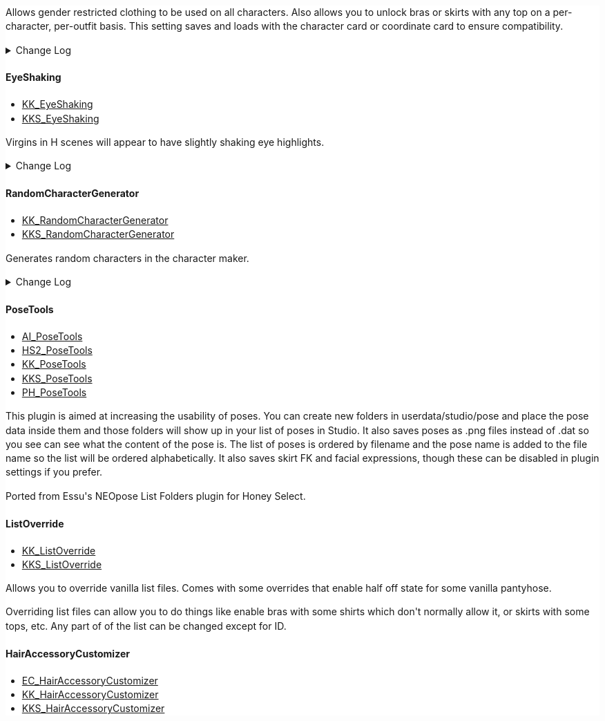 Allows gender restricted clothing to be used on all characters. Also allows you to unlock bras or skirts with any top on a per-character, per-outfit basis. This setting saves and loads with the character card or coordinate card to ensure compatibility.

<details><summary>Change Log</summary></details>

#### EyeShaking

- [KK_EyeShaking]
- [KKS_EyeShaking]

Virgins in H scenes will appear to have slightly shaking eye highlights.

<details><summary>Change Log</summary></details>

#### RandomCharacterGenerator

- [KK_RandomCharacterGenerator]
- [KKS_RandomCharacterGenerator]

Generates random characters in the character maker.

<details><summary>Change Log</summary></details>

#### PoseTools

- [AI_PoseTools]
- [HS2_PoseTools]
- [KK_PoseTools]
- [KKS_PoseTools]
- [PH_PoseTools]

This plugin is aimed at increasing the usability of poses. You can create new folders in userdata/studio/pose and place the pose data inside them and those folders will show up in your list of poses in Studio. It also saves poses as .png files instead of .dat so you see can see what the content of the pose is. The list of poses is ordered by filename and the pose name is added to the file name so the list will be ordered alphabetically. It also saves skirt FK and facial expressions, though these can be disabled in plugin settings if you prefer.

Ported from Essu's NEOpose List Folders plugin for Honey Select.

#### ListOverride

- [KK_ListOverride]
- [KKS_ListOverride]

Allows you to override vanilla list files. Comes with some overrides that enable half off state for some vanilla pantyhose.

Overriding list files can allow you to do things like enable bras with some shirts which don't normally allow it, or skirts with some tops, etc. Any part of of the list can be changed except for ID.

#### HairAccessoryCustomizer

- [EC_HairAccessoryCustomizer]
- [KK_HairAccessoryCustomizer]
- [KKS_HairAccessoryCustomizer]


[//]: # (## Latest Links)
[KKS_AnimationController]: https://github.com/IllusionMods/KK_Plugins/releases/download/v206/KKS_AnimationController.v2.3.zip "v2.3"
[KK_AnimationController]: https://github.com/IllusionMods/KK_Plugins/releases/download/v206/KK_AnimationController.v2.3.zip "v2.3"
[HS2_AnimationController]: https://github.com/IllusionMods/KK_Plugins/releases/download/v206/HS2_AnimationController.v2.3.zip "v2.3"
[AI_AnimationController]: https://github.com/IllusionMods/KK_Plugins/releases/download/v206/AI_AnimationController.v2.3.zip "v2.3"
[KKS_AnimationOverdrive]: https://github.com/IllusionMods/KK_Plugins/releases/download/v206/KKS_AnimationOverdrive.v1.1.zip "v1.1"
[KK_AnimationOverdrive]: https://github.com/IllusionMods/KK_Plugins/releases/download/v124/KK_AnimationOverdrive.v1.1.zip "v1.1"
[HS2_AnimationOverdrive]: https://github.com/IllusionMods/KK_Plugins/releases/download/v156/HS2_AnimationOverdrive.v1.1.zip "v1.1"
[AI_AnimationOverdrive]: https://github.com/IllusionMods/KK_Plugins/releases/download/v124/AI_AnimationOverdrive.v1.1.zip "v1.1"
[PH_Autosave]: https://github.com/IllusionMods/KK_Plugins/releases/download/v258/PH_Autosave.v1.2.zip "v1.2"
[PC_Autosave]: https://github.com/IllusionMods/KK_Plugins/releases/download/v258/PC_Autosave.v1.2.zip "v1.2"
[KKS_Autosave]: https://github.com/IllusionMods/KK_Plugins/releases/download/v258/KKS_Autosave.v1.2.zip "v1.2"
[KK_Autosave]: https://github.com/IllusionMods/KK_Plugins/releases/download/v258/KK_Autosave.v1.2.zip "v1.2"
[HS2_Autosave]: https://github.com/IllusionMods/KK_Plugins/releases/download/v258/HS2_Autosave.v1.2.zip "v1.2"
[HS_Autosave]: https://github.com/IllusionMods/KK_Plugins/releases/download/v258/HS_Autosave.v1.2.zip "v1.2"
[EC_Autosave]: https://github.com/IllusionMods/KK_Plugins/releases/download/v258/EC_Autosave.v1.2.zip "v1.2"
[AI_Autosave]: https://github.com/IllusionMods/KK_Plugins/releases/download/v258/AI_Autosave.v1.2.zip "v1.2"
[SBPR_Autosave]: https://github.com/IllusionMods/KK_Plugins/releases/download/v258/SBPR_Autosave.v1.2.zip "v1.2"
[KKS_CharacterExport]: https://github.com/IllusionMods/KK_Plugins/releases/download/v201/KKS_CharacterExport.v1.0.zip "v1.0"
[KK_CharacterExport]: https://github.com/IllusionMods/KK_Plugins/releases/download/v131/KK_CharacterExport.v1.0.zip "v1.0"
[HS2_CharacterExport]: https://github.com/IllusionMods/KK_Plugins/releases/download/v156/HS2_CharacterExport.v1.0.zip "v1.0"
[EC_CharacterExport]: https://github.com/IllusionMods/KK_Plugins/releases/download/v131/EC_CharacterExport.v1.0.zip "v1.0"
[AI_CharacterExport]: https://github.com/IllusionMods/KK_Plugins/releases/download/v131/AI_CharacterExport.v1.0.zip "v1.0"
[KKS_Colliders]: https://github.com/IllusionMods/KK_Plugins/releases/download/v257/KKS_Colliders.v1.3.1.zip "v1.3.1"
[KK_Colliders]: https://github.com/IllusionMods/KK_Plugins/releases/download/v257/KK_Colliders.v1.3.1.zip "v1.3.1"
[HS2_Colliders]: https://github.com/IllusionMods/KK_Plugins/releases/download/v257/HS2_Colliders.v1.3.1.zip "v1.3.1"
[AI_Colliders]: https://github.com/IllusionMods/KK_Plugins/releases/download/v257/AI_Colliders.v1.3.1.zip "v1.3.1"
[KKS_Demosaic]: https://github.com/IllusionMods/KK_Plugins/releases/download/v201/KKS_Demosaic.v1.1.zip "v1.1"
[HS2_Demosaic]: https://github.com/IllusionMods/KK_Plugins/releases/download/v156/HS2_Demosaic.v1.1.zip "v1.1"
[EC_Demosaic]: https://github.com/IllusionMods/KK_Plugins/releases/download/v73/EC_Demosaic.v1.1.zip "v1.1"
[AI_Demosaic]: https://github.com/IllusionMods/KK_Plugins/releases/download/v116/AI_Demosaic.v1.1.zip "v1.1"
[PH_DynamicBoneEditor]: https://github.com/IllusionMods/KK_Plugins/releases/download/v233/PH_DynamicBoneEditor.v1.0.5.zip "v1.0.5"
[KKS_DynamicBoneEditor]: https://github.com/IllusionMods/KK_Plugins/releases/download/v233/KKS_DynamicBoneEditor.v1.0.5.zip "v1.0.5"
[KK_DynamicBoneEditor]: https://github.com/IllusionMods/KK_Plugins/releases/download/v233/KK_DynamicBoneEditor.v1.0.5.zip "v1.0.5"
[HS2_DynamicBoneEditor]: https://github.com/IllusionMods/KK_Plugins/releases/download/v233/HS2_DynamicBoneEditor.v1.0.5.zip "v1.0.5"
[EC_DynamicBoneEditor]: https://github.com/IllusionMods/KK_Plugins/releases/download/v233/EC_DynamicBoneEditor.v1.0.5.zip "v1.0.5"
[AI_DynamicBoneEditor]: https://github.com/IllusionMods/KK_Plugins/releases/download/v233/AI_DynamicBoneEditor.v1.0.5.zip "v1.0.5"
[KKS_EyeControl]: https://github.com/IllusionMods/KK_Plugins/releases/download/v201/KKS_EyeControl.v1.0.1.zip "v1.0.1"
[KK_EyeControl]: https://github.com/IllusionMods/KK_Plugins/releases/download/v190/KK_EyeControl.v1.0.1.zip "v1.0.1"
[HS2_EyeControl]: https://github.com/IllusionMods/KK_Plugins/releases/download/v190/HS2_EyeControl.v1.0.1.zip "v1.0.1"
[EC_EyeControl]: https://github.com/IllusionMods/KK_Plugins/releases/download/v190/EC_EyeControl.v1.0.1.zip "v1.0.1"
[AI_EyeControl]: https://github.com/IllusionMods/KK_Plugins/releases/download/v190/AI_EyeControl.v1.0.1.zip "v1.0.1"
[KKS_FKIK]: https://github.com/IllusionMods/KK_Plugins/releases/download/v212/KKS_FKIK.v1.1.3.zip "v1.1.3"
[KK_FKIK]: https://github.com/IllusionMods/KK_Plugins/releases/download/v212/KK_FKIK.v1.1.3.zip "v1.1.3"
[HS2_FKIK]: https://github.com/IllusionMods/KK_Plugins/releases/download/v212/HS2_FKIK.v1.1.3.zip "v1.1.3"
[AI_FKIK]: https://github.com/IllusionMods/KK_Plugins/releases/download/v212/AI_FKIK.v1.1.3.zip "v1.1.3"
[KKS_InvisibleBody]: https://github.com/IllusionMods/KK_Plugins/releases/download/v201/KKS_InvisibleBody.v1.4.zip "v1.4"
[KK_InvisibleBody]: https://github.com/IllusionMods/KK_Plugins/releases/download/v184/KK_InvisibleBody.v1.4.zip "v1.4"
[HS2_InvisibleBody]: https://github.com/IllusionMods/KK_Plugins/releases/download/v184/HS2_InvisibleBody.v1.4.zip "v1.4"
[EC_InvisibleBody]: https://github.com/IllusionMods/KK_Plugins/releases/download/v184/EC_InvisibleBody.v1.4.zip "v1.4"
[AI_InvisibleBody]: https://github.com/IllusionMods/KK_Plugins/releases/download/v184/AI_InvisibleBody.v1.4.zip "v1.4"
[KKS_MakerDefaults]: https://github.com/IllusionMods/KK_Plugins/releases/download/v218/KKS_MakerDefaults.v1.1.zip "v1.1"
[KK_MakerDefaults]: https://github.com/IllusionMods/KK_Plugins/releases/download/v218/KK_MakerDefaults.v1.1.zip "v1.1"
[HS2_MakerDefaults]: https://github.com/IllusionMods/KK_Plugins/releases/download/v218/HS2_MakerDefaults.v1.1.zip "v1.1"
[EC_MakerDefaults]: https://github.com/IllusionMods/KK_Plugins/releases/download/v218/EC_MakerDefaults.v1.1.zip "v1.1"
[AI_MakerDefaults]: https://github.com/IllusionMods/KK_Plugins/releases/download/v218/AI_MakerDefaults.v1.1.zip "v1.1"
[KK_MaleJuice]: https://github.com/IllusionMods/KK_Plugins/releases/download/v200/KK_MaleJuice.v1.3.zip "v1.3"
[KKS_MaleJuice]: https://github.com/IllusionMods/KK_Plugins/releases/download/v230/KKS_MaleJuice.v1.3.zip "v1.3"
[HS2_MaleJuice]: https://github.com/IllusionMods/KK_Plugins/releases/download/v200/HS2_MaleJuice.v1.3.zip "v1.3"
[AI_MaleJuice]: https://github.com/IllusionMods/KK_Plugins/releases/download/v200/AI_MaleJuice.v1.3.zip "v1.3"
[PH_MaterialEditor]: https://github.com/IllusionMods/KK_Plugins/releases/download/v264/PH_MaterialEditor.v3.13.2.zip "v3.13.2"
[KKS_MaterialEditor]: https://github.com/IllusionMods/KK_Plugins/releases/download/v264/KKS_MaterialEditor.v3.13.2.zip "v3.13.2"
[KK_MaterialEditor]: https://github.com/IllusionMods/KK_Plugins/releases/download/v264/KK_MaterialEditor.v3.13.2.zip "v3.13.2"
[HS2_MaterialEditor]: https://github.com/IllusionMods/KK_Plugins/releases/download/v264/HS2_MaterialEditor.v3.13.2.zip "v3.13.2"
[EC_MaterialEditor]: https://github.com/IllusionMods/KK_Plugins/releases/download/v264/EC_MaterialEditor.v3.13.2.zip "v3.13.2"
[AI_MaterialEditor]: https://github.com/IllusionMods/KK_Plugins/releases/download/v264/AI_MaterialEditor.v3.13.2.zip "v3.13.2"
[KKS_PoseTools]: https://github.com/IllusionMods/KK_Plugins/releases/download/v263/KKS_PoseTools.v1.1.3.zip "v1.1.3"
[KK_PoseTools]: https://github.com/IllusionMods/KK_Plugins/releases/download/v263/KK_PoseTools.v1.1.3.zip "v1.1.3"
[HS2_PoseTools]: https://github.com/IllusionMods/KK_Plugins/releases/download/v263/HS2_PoseTools.v1.1.3.zip "v1.1.3"
[AI_PoseTools]: https://github.com/IllusionMods/KK_Plugins/releases/download/v263/AI_PoseTools.v1.1.3.zip "v1.1.3"
[PH_PoseTools]: https://github.com/IllusionMods/KK_Plugins/releases/download/v263/PH_PoseTools.v1.1.3.zip "v1.1.3"
[KKS_PoseQuickLoad]: https://github.com/IllusionMods/KK_Plugins/releases/download/v224/KKS_PoseQuickLoad.v1.1.zip "v1.1"
[KK_PoseQuickLoad]: https://github.com/IllusionMods/KK_Plugins/releases/download/v224/KK_PoseQuickLoad.v1.1.zip "v1.1"
[HS2_PoseQuickLoad]: https://github.com/IllusionMods/KK_Plugins/releases/download/v224/HS2_PoseQuickLoad.v1.1.zip "v1.1"
[AI_PoseQuickLoad]: https://github.com/IllusionMods/KK_Plugins/releases/download/v224/AI_PoseQuickLoad.v1.1.zip "v1.1"
[KKS_PoseUnlocker]: https://github.com/IllusionMods/KK_Plugins/releases/download/v206/KKS_PoseUnlocker.v1.0.zip "v1.0"
[KK_PoseUnlocker]: https://github.com/IllusionMods/KK_Plugins/releases/download/v197/KK_PoseUnlocker.v1.0.zip "v1.0"
[HS2_PoseUnlocker]: https://github.com/IllusionMods/KK_Plugins/releases/download/v197/HS2_PoseUnlocker.v1.0.zip "v1.0"
[AI_PoseUnlocker]: https://github.com/IllusionMods/KK_Plugins/releases/download/v197/AI_PoseUnlocker.v1.0.zip "v1.0"
[KKS_StudioCustomMasking]: https://github.com/IllusionMods/KK_Plugins/releases/download/v263/KKS_StudioCustomMasking.v1.2.zip "v1.2"
[KK_StudioCustomMasking]: https://github.com/IllusionMods/KK_Plugins/releases/download/v263/KK_StudioCustomMasking.v1.2.zip "v1.2"
[HS2_StudioCustomMasking]: https://github.com/IllusionMods/KK_Plugins/releases/download/v263/HS2_StudioCustomMasking.v1.2.zip "v1.2"
[AI_StudioCustomMasking]: https://github.com/IllusionMods/KK_Plugins/releases/download/v263/AI_StudioCustomMasking.v1.2.zip "v1.2"
[KKS_StudioImageEmbed]: https://github.com/IllusionMods/KK_Plugins/releases/download/v254/KKS_StudioImageEmbed.v1.0.3.zip "v1.0.3"
[KK_StudioImageEmbed]: https://github.com/IllusionMods/KK_Plugins/releases/download/v254/KK_StudioImageEmbed.v1.0.3.zip "v1.0.3"
[HS2_StudioImageEmbed]: https://github.com/IllusionMods/KK_Plugins/releases/download/v254/HS2_StudioImageEmbed.v1.0.3.zip "v1.0.3"
[AI_StudioImageEmbed]: https://github.com/IllusionMods/KK_Plugins/releases/download/v254/AI_StudioImageEmbed.v1.0.3.zip "v1.0.3"
[KKS_StudioObjectMoveHotkeys]: https://github.com/IllusionMods/KK_Plugins/releases/download/v206/KKS_StudioObjectMoveHotkeys.v1.0.zip "v1.0"
[KK_StudioObjectMoveHotkeys]: https://github.com/IllusionMods/KK_Plugins/releases/download/v122/KK_StudioObjectMoveHotkeys.v1.0.zip "v1.0"
[HS2_StudioObjectMoveHotkeys]: https://github.com/IllusionMods/KK_Plugins/releases/download/v156/HS2_StudioObjectMoveHotkeys.v1.0.zip "v1.0"
[AI_StudioObjectMoveHotkeys]: https://github.com/IllusionMods/KK_Plugins/releases/download/v122/AI_StudioObjectMoveHotkeys.v1.0.zip "v1.0"
[KKS_StudioSceneLoadedSound]: https://github.com/IllusionMods/KK_Plugins/releases/download/v206/KKS_StudioSceneLoadedSound.v1.1.zip "v1.1"
[KK_StudioSceneLoadedSound]: https://github.com/IllusionMods/KK_Plugins/releases/download/v132/KK_StudioSceneLoadedSound.v1.1.zip "v1.1"
[HS2_StudioSceneLoadedSound]: https://github.com/IllusionMods/KK_Plugins/releases/download/v156/HS2_StudioSceneLoadedSound.v1.1.zip "v1.1"
[AI_StudioSceneLoadedSound]: https://github.com/IllusionMods/KK_Plugins/releases/download/v132/AI_StudioSceneLoadedSound.v1.1.zip "v1.1"
[AI_AccessoriesToStudioItems]: https://github.com/IllusionMods/KK_Plugins/releases/download/v246/AI_AccessoriesToStudioItems.v1.0.1.zip "v1.0.1"
[HS2_AccessoriesToStudioItems]: https://github.com/IllusionMods/KK_Plugins/releases/download/v246/HS2_AccessoriesToStudioItems.v1.0.1.zip "v1.0.1"
[KK_AccessoriesToStudioItems]: https://github.com/IllusionMods/KK_Plugins/releases/download/v246/KK_AccessoriesToStudioItems.v1.0.1.zip "v1.0.1"
[KKS_AccessoriesToStudioItems]: https://github.com/IllusionMods/KK_Plugins/releases/download/v246/KKS_AccessoriesToStudioItems.v1.0.1.zip "v1.0.1"
[KKS_StudioSceneSettings]: https://github.com/IllusionMods/KK_Plugins/releases/download/v206/KKS_StudioSceneSettings.v1.3.2.zip "v1.3.2"
[KK_StudioSceneSettings]: https://github.com/IllusionMods/KK_Plugins/releases/download/v197/KK_StudioSceneSettings.v1.3.2.zip "v1.3.2"
[HS2_StudioSceneSettings]: https://github.com/IllusionMods/KK_Plugins/releases/download/v197/HS2_StudioSceneSettings.v1.3.2.zip "v1.3.2"
[AI_StudioSceneSettings]: https://github.com/IllusionMods/KK_Plugins/releases/download/v197/AI_StudioSceneSettings.v1.3.2.zip "v1.3.2"
[KKS_HairShadowColorControl]: https://github.com/IllusionMods/KK_Plugins/releases/download/v248/KKS_HairShadowColorControl.v1.0.0.0.zip "v1.0.0.0"
[KK_HairShadowColorControl]: https://github.com/IllusionMods/KK_Plugins/releases/download/v248/KK_HairShadowColorControl.v1.0.0.0.zip "v1.0.0.0"
[KKS_TimelineFlowControl]: https://github.com/IllusionMods/KK_Plugins/releases/download/v249/KKS_TimelineFlowControl.v1.0.0.0.zip "v1.0.0.0"
[KK_TimelineFlowControl]: https://github.com/IllusionMods/KK_Plugins/releases/download/v249/KK_TimelineFlowControl.v1.0.0.0.zip "v1.0.0.0"
[HS2_TimelineFlowControl]: https://github.com/IllusionMods/KK_Plugins/releases/download/v249/HS2_TimelineFlowControl.v1.0.0.0.zip "v1.0.0.0"
[AI_TimelineFlowControl]: https://github.com/IllusionMods/KK_Plugins/releases/download/v249/AI_TimelineFlowControl.v1.0.0.0.zip "v1.0.0.0"
[PC_Subtitles]: https://github.com/IllusionMods/KK_Plugins/releases/download/v226.1/PC_Subtitles.v2.3.2.zip "v2.3.2"
[KKS_Subtitles]: https://github.com/IllusionMods/KK_Plugins/releases/download/v226.1/KKS_Subtitles.v2.3.2.zip "v2.3.2"
[KK_Subtitles]: https://github.com/IllusionMods/KK_Plugins/releases/download/v226.1/KK_Subtitles.v2.3.2.zip "v2.3.2"
[HS2_Subtitles]: https://github.com/IllusionMods/KK_Plugins/releases/download/v226.1/HS2_Subtitles.v2.3.2.zip "v2.3.2"
[HS_Subtitles]: https://github.com/IllusionMods/KK_Plugins/releases/download/v226.1/HS_Subtitles.v2.3.2.zip "v2.3.2"
[AI_Subtitles]: https://github.com/IllusionMods/KK_Plugins/releases/download/v226.1/AI_Subtitles.v2.3.2.zip "v2.3.2"
[KKS_UncensorSelector]: https://github.com/IllusionMods/KK_Plugins/releases/download/v263/KKS_UncensorSelector.v3.12.3.zip "v3.12.3"
[KK_UncensorSelector]: https://github.com/IllusionMods/KK_Plugins/releases/download/v263/KK_UncensorSelector.v3.12.3.zip "v3.12.3"
[HS2_UncensorSelector]: https://github.com/IllusionMods/KK_Plugins/releases/download/v263/HS2_UncensorSelector.v3.12.3.zip "v3.12.3"
[EC_UncensorSelector]: https://github.com/IllusionMods/KK_Plugins/releases/download/v263/EC_UncensorSelector.v3.12.3.zip "v3.12.3"
[AI_UncensorSelector]: https://github.com/IllusionMods/KK_Plugins/releases/download/v263/AI_UncensorSelector.v3.12.3.zip "v3.12.3"
[KKS_AccessoryClothes]: https://github.com/IllusionMods/KK_Plugins/releases/download/v262/KKS_AccessoryClothes.v1.0.3.zip "v1.0.3"
[KK_AccessoryClothes]: https://github.com/IllusionMods/KK_Plugins/releases/download/v262/KK_AccessoryClothes.v1.0.3.zip "v1.0.3"
[EC_AccessoryClothes]: https://github.com/IllusionMods/KK_Plugins/releases/download/v262/EC_AccessoryClothes.v1.0.3.zip "v1.0.3"
[KKS_AccessoryQuickRemove]: https://github.com/IllusionMods/KK_Plugins/releases/download/v201/KKS_AccessoryQuickRemove.v1.0.zip "v1.0"
[KK_AccessoryQuickRemove]: https://github.com/IllusionMods/KK_Plugins/releases/download/v191/KK_AccessoryQuickRemove.v1.0.zip "v1.0"
[EC_AccessoryQuickRemove]: https://github.com/IllusionMods/KK_Plugins/releases/download/v191/EC_AccessoryQuickRemove.v1.0.zip "v1.0"
[KKS_ClothingUnlocker]: https://github.com/IllusionMods/KK_Plugins/releases/download/v203/KKS_ClothingUnlocker.v2.0.2.zip "v2.0.2"
[KK_ClothingUnlocker]: https://github.com/IllusionMods/KK_Plugins/releases/download/v203/KK_ClothingUnlocker.v2.0.2.zip "v2.0.2"
[EC_ClothingUnlocker]: https://github.com/IllusionMods/KK_Plugins/releases/download/v203/EC_ClothingUnlocker.v2.0.2.zip "v2.0.2"
[KKS_HairAccessoryCustomizer]: https://github.com/IllusionMods/KK_Plugins/releases/download/v223/KKS_HairAccessoryCustomizer.v1.1.7.zip "v1.1.7"
[KK_HairAccessoryCustomizer]: https://github.com/IllusionMods/KK_Plugins/releases/download/v223/KK_HairAccessoryCustomizer.v1.1.7.zip "v1.1.7"
[EC_HairAccessoryCustomizer]: https://github.com/IllusionMods/KK_Plugins/releases/download/v223/EC_HairAccessoryCustomizer.v1.1.7.zip "v1.1.7"
[KKS_ItemBlacklist]: https://github.com/IllusionMods/KK_Plugins/releases/download/v263/KKS_ItemBlacklist.v3.0.1.zip "v3.0.1"
[KK_ItemBlacklist]: https://github.com/IllusionMods/KK_Plugins/releases/download/v263/KK_ItemBlacklist.v3.0.1.zip "v3.0.1"
[EC_ItemBlacklist]: https://github.com/IllusionMods/KK_Plugins/releases/download/v263/EC_ItemBlacklist.v3.0.1.zip "v3.0.1"
[KKS_Profile]: https://github.com/IllusionMods/KK_Plugins/releases/download/v223/KKS_Profile.v1.0.3.zip "v1.0.3"
[KK_Profile]: https://github.com/IllusionMods/KK_Plugins/releases/download/v223/KK_Profile.v1.0.3.zip "v1.0.3"
[EC_Profile]: https://github.com/IllusionMods/KK_Plugins/releases/download/v223/EC_Profile.v1.0.3.zip "v1.0.3"
[KKS_Pushup]: https://github.com/IllusionMods/KK_Plugins/releases/download/v264/KKS_Pushup.v1.5.1.zip "v1.5.1"
[KK_Pushup]: https://github.com/IllusionMods/KK_Plugins/releases/download/v264/KK_Pushup.v1.5.1.zip "v1.5.1"
[EC_Pushup]: https://github.com/IllusionMods/KK_Plugins/releases/download/v264/EC_Pushup.v1.5.1.zip "v1.5.1"
[KKS_ReloadCharaListOnChange]: https://github.com/IllusionMods/KK_Plugins/releases/download/v201/KKS_ReloadCharaListOnChange.v1.5.2.zip "v1.5.2"
[KK_ReloadCharaListOnChange]: https://github.com/IllusionMods/KK_Plugins/releases/download/v189/KK_ReloadCharaListOnChange.v1.5.2.zip "v1.5.2"
[EC_ReloadCharaListOnChange]: https://github.com/IllusionMods/KK_Plugins/releases/download/v201/EC_ReloadCharaListOnChange.v1.5.2.zip "v1.5.2"
[KKS_EyeShaking]: https://github.com/IllusionMods/KK_Plugins/releases/download/v227/KKS_EyeShaking.v1.3.1.zip "v1.3.1"
[KK_EyeShaking]: https://github.com/IllusionMods/KK_Plugins/releases/download/v227/KK_EyeShaking.v1.3.1.zip "v1.3.1"
[KKS_ForceHighPoly]: https://github.com/IllusionMods/KK_Plugins/releases/download/v229/KKS_ForceHighPoly.v2.1.zip "v2.1"
[KK_ForceHighPoly]: https://github.com/IllusionMods/KK_Plugins/releases/download/v229/KK_ForceHighPoly.v2.1.zip "v2.1"
[KKS_FreeHRandom]: https://github.com/IllusionMods/KK_Plugins/releases/download/v233/KKS_FreeHRandom.v1.4.zip "v1.4"
[KK_FreeHRandom]: https://github.com/IllusionMods/KK_Plugins/releases/download/v233/KK_FreeHRandom.v1.4.zip "v1.4"
[KKS_HCharaAdjustment]: https://github.com/IllusionMods/KK_Plugins/releases/download/v243/KKS_HCharaAdjustment.v2.1.zip "v2.1"
[KK_HCharaAdjustment]: https://github.com/IllusionMods/KK_Plugins/releases/download/v243/KK_HCharaAdjustment.v2.1.zip "v2.1"
[KKS_LightingTweaks]: https://github.com/IllusionMods/KK_Plugins/releases/download/v238/KKS_LightingTweaks.v1.1.zip "v1.1"
[KK_LightingTweaks]: https://github.com/IllusionMods/KK_Plugins/releases/download/v238/KK_LightingTweaks.v1.1.zip "v1.1"
[KKS_MoreOutfits]: https://github.com/IllusionMods/KK_Plugins/releases/download/v231/KKS_MoreOutfits.v1.1.3.zip "v1.1.3"
[KK_MoreOutfits]: https://github.com/IllusionMods/KK_Plugins/releases/download/v231/KK_MoreOutfits.v1.1.3.zip "v1.1.3"
[KKS_TwoLut]: https://github.com/IllusionMods/KK_Plugins/releases/download/v263/KKS_TwoLut.v1.0.1.zip "v1.0.1"
[KK_TwoLut]: https://github.com/IllusionMods/KK_Plugins/releases/download/v263/KK_TwoLut.v1.0.1.zip "v1.0.1"
[KK_CharaMakerLoadedSound]: https://github.com/IllusionMods/KK_Plugins/releases/download/v210/KK_CharaMakerLoadedSound.v1.0.zip "v1.0"
[KKS_CharaMakerLoadedSound]: https://github.com/IllusionMods/KK_Plugins/releases/download/v210/KKS_CharaMakerLoadedSound.v1.0.zip "v1.0"
[KK_FadeAdjuster]: https://github.com/IllusionMods/KK_Plugins/releases/download/v226.1/KK_FadeAdjuster.v1.0.3.zip "v1.0.3"
[KKS_FadeAdjuster]: https://github.com/IllusionMods/KK_Plugins/releases/download/v226.1/KKS_FadeAdjuster.v1.0.3.zip "v1.0.3"
[KK_ListOverride]: https://github.com/IllusionMods/KK_Plugins/releases/download/v216/KK_ListOverride.v1.0.zip "v1.0"
[KKS_ListOverride]: https://github.com/IllusionMods/KK_Plugins/releases/download/v216/KKS_ListOverride.v1.0.zip "v1.0"
[KK_RandomCharacterGenerator]: https://github.com/IllusionMods/KK_Plugins/releases/download/v216/KK_RandomCharacterGenerator.v2.0.zip "v2.0"
[KKS_RandomCharacterGenerator]: https://github.com/IllusionMods/KK_Plugins/releases/download/v216/KKS_RandomCharacterGenerator.v2.0.zip "v2.0"
[KK_ShaderSwapper]: https://github.com/IllusionMods/KK_Plugins/releases/download/v262/KK_ShaderSwapper.v1.8.zip "v1.8"
[KKS_ShaderSwapper]: https://github.com/IllusionMods/KK_Plugins/releases/download/v262/KKS_ShaderSwapper.v1.8.zip "v1.8"
[KK_StudioWindowResize]: https://github.com/IllusionMods/KK_Plugins/releases/download/v231/KK_StudioWindowResize.v1.1.1.zip "v1.1.1"
[KKS_StudioWindowResize]: https://github.com/IllusionMods/KK_Plugins/releases/download/v231/KKS_StudioWindowResize.v1.1.1.zip "v1.1.1"
[AI_StudioWindowResize]: https://github.com/IllusionMods/KK_Plugins/releases/download/v231/AI_StudioWindowResize.v1.1.1.zip "v1.1.1"
[Hs2_StudioWindowResize]: https://github.com/IllusionMods/KK_Plugins/releases/download/v231/HS2_StudioWindowResize.v1.1.1.zip "v1.1.1"
[KK_ClothesToAccessories]: https://github.com/IllusionMods/KK_Plugins/releases/download/v259/KK_ClothesToAccessories.v1.1.2.zip "v1.1.2"
[KKS_ClothesToAccessories]: https://github.com/IllusionMods/KK_Plugins/releases/download/v259/KKS_ClothesToAccessories.v1.1.2.zip "v1.1.2"
[KK_Boop]: https://github.com/IllusionMods/KK_Plugins/releases/download/v250/KK_Boop.v2.1.zip "v2.1"
[KKS_Boop]: https://github.com/IllusionMods/KK_Plugins/releases/download/v250/KKS_Boop.v2.1.zip "v2.1"